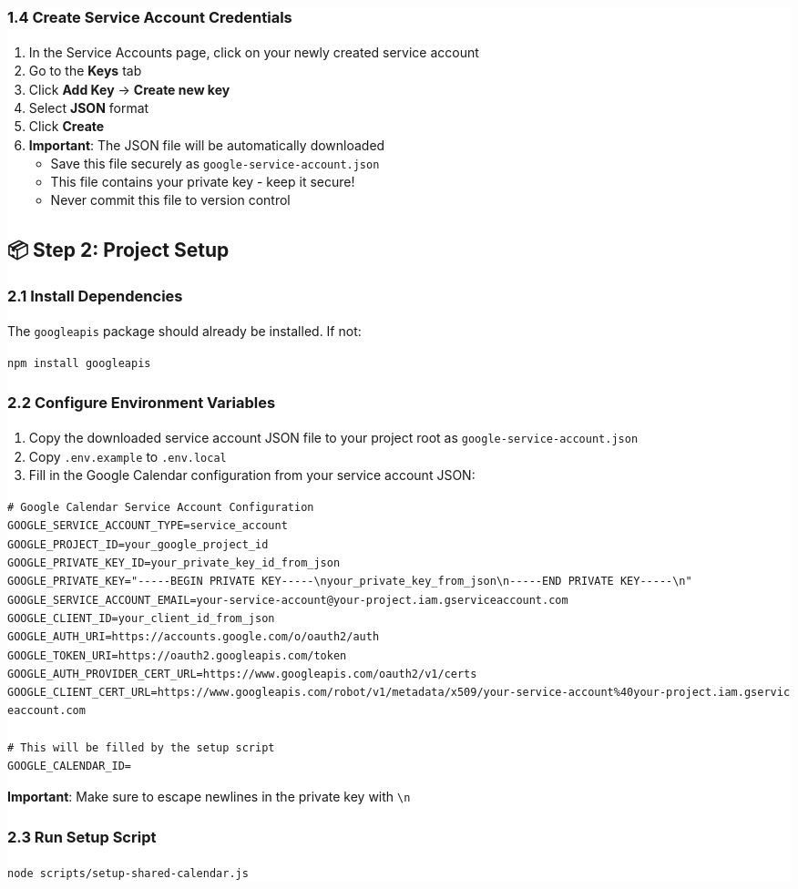 ### 1.4 Create Service Account Credentials

1. In the Service Accounts page, click on your newly created service account
2. Go to the **Keys** tab
3. Click **Add Key** → **Create new key**
4. Select **JSON** format
5. Click **Create**
6. **Important**: The JSON file will be automatically downloaded
   - Save this file securely as `google-service-account.json`
   - This file contains your private key - keep it secure!
   - Never commit this file to version control

## 📦 **Step 2: Project Setup**

### 2.1 Install Dependencies

The `googleapis` package should already be installed. If not:

```bash
npm install googleapis
```

### 2.2 Configure Environment Variables

1. Copy the downloaded service account JSON file to your project root as `google-service-account.json`
2. Copy `.env.example` to `.env.local`
3. Fill in the Google Calendar configuration from your service account JSON:

```env
# Google Calendar Service Account Configuration
GOOGLE_SERVICE_ACCOUNT_TYPE=service_account
GOOGLE_PROJECT_ID=your_google_project_id
GOOGLE_PRIVATE_KEY_ID=your_private_key_id_from_json
GOOGLE_PRIVATE_KEY="-----BEGIN PRIVATE KEY-----\nyour_private_key_from_json\n-----END PRIVATE KEY-----\n"
GOOGLE_SERVICE_ACCOUNT_EMAIL=your-service-account@your-project.iam.gserviceaccount.com
GOOGLE_CLIENT_ID=your_client_id_from_json
GOOGLE_AUTH_URI=https://accounts.google.com/o/oauth2/auth
GOOGLE_TOKEN_URI=https://oauth2.googleapis.com/token
GOOGLE_AUTH_PROVIDER_CERT_URL=https://www.googleapis.com/oauth2/v1/certs
GOOGLE_CLIENT_CERT_URL=https://www.googleapis.com/robot/v1/metadata/x509/your-service-account%40your-project.iam.gserviceaccount.com

# This will be filled by the setup script
GOOGLE_CALENDAR_ID=
```

**Important**: Make sure to escape newlines in the private key with `\n`

### 2.3 Run Setup Script

```bash
node scripts/setup-shared-calendar.js
```

